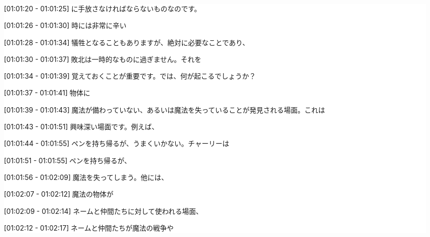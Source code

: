 [01:01:20 - 01:01:25]
に手放さなければならないものなのです。

[01:01:26 - 01:01:30]
時には非常に辛い

[01:01:28 - 01:01:34]
犠牲となることもありますが、絶対に必要なことであり、

[01:01:30 - 01:01:37]
敗北は一時的なものに過ぎません。それを

[01:01:34 - 01:01:39]
覚えておくことが重要です。では、何が起こるでしょうか？

[01:01:37 - 01:01:41]
物体に

[01:01:39 - 01:01:43]
魔法が備わっていない、あるいは魔法を失っていることが発見される場面。これは

[01:01:43 - 01:01:51]
興味深い場面です。例えば、

[01:01:44 - 01:01:55]
ペンを持ち帰るが、うまくいかない。チャーリーは

[01:01:51 - 01:01:55]
ペンを持ち帰るが、

[01:01:56 - 01:02:09]
魔法を失ってしまう。他には、

[01:02:07 - 01:02:12]
魔法の物体が

[01:02:09 - 01:02:14]
ネームと仲間たちに対して使われる場面、

[01:02:12 - 01:02:17]
ネームと仲間たちが魔法の戦争や

